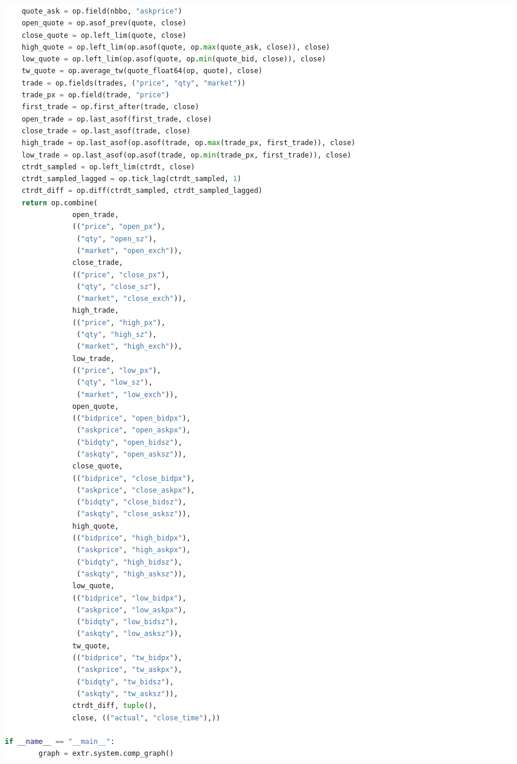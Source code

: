 ``` python
    quote_ask = op.field(nbbo, "askprice")
    open_quote = op.asof_prev(quote, close)
    close_quote = op.left_lim(quote, close)
    high_quote = op.left_lim(op.asof(quote, op.max(quote_ask, close)), close)
    low_quote = op.left_lim(op.asof(quote, op.min(quote_bid, close)), close)
    tw_quote = op.average_tw(quote_float64(op, quote), close)
    trade = op.fields(trades, ("price", "qty", "market"))
    trade_px = op.field(trade, "price")
    first_trade = op.first_after(trade, close)
    open_trade = op.last_asof(first_trade, close)
    close_trade = op.last_asof(trade, close)
    high_trade = op.last_asof(op.asof(trade, op.max(trade_px, first_trade)), close)
    low_trade = op.last_asof(op.asof(trade, op.min(trade_px, first_trade)), close)
    ctrdt_sampled = op.left_lim(ctrdt, close)
    ctrdt_sampled_lagged = op.tick_lag(ctrdt_sampled, 1)
    ctrdt_diff = op.diff(ctrdt_sampled, ctrdt_sampled_lagged)
    return op.combine(
                open_trade,
                (("price", "open_px"),
                 ("qty", "open_sz"),
                 ("market", "open_exch")),
                close_trade,
                (("price", "close_px"),
                 ("qty", "close_sz"),
                 ("market", "close_exch")),
                high_trade,
                (("price", "high_px"),
                 ("qty", "high_sz"),
                 ("market", "high_exch")),
                low_trade,
                (("price", "low_px"),
                 ("qty", "low_sz"),
                 ("market", "low_exch")),
                open_quote,
                (("bidprice", "open_bidpx"),
                 ("askprice", "open_askpx"),
                 ("bidqty", "open_bidsz"),
                 ("askqty", "open_asksz")),
                close_quote,
                (("bidprice", "close_bidpx"),
                 ("askprice", "close_askpx"),
                 ("bidqty", "close_bidsz"),
                 ("askqty", "close_asksz")),
                high_quote,
                (("bidprice", "high_bidpx"),
                 ("askprice", "high_askpx"),
                 ("bidqty", "high_bidsz"),
                 ("askqty", "high_asksz")),
                low_quote,
                (("bidprice", "low_bidpx"),
                 ("askprice", "low_askpx"),
                 ("bidqty", "low_bidsz"),
                 ("askqty", "low_asksz")),
                tw_quote,
                (("bidprice", "tw_bidpx"),
                 ("askprice", "tw_askpx"),
                 ("bidqty", "tw_bidsz"),
                 ("askqty", "tw_asksz")),
                ctrdt_diff, tuple(),
                close, (("actual", "close_time"),))

if __name__ == "__main__":
        graph = extr.system.comp_graph()
```